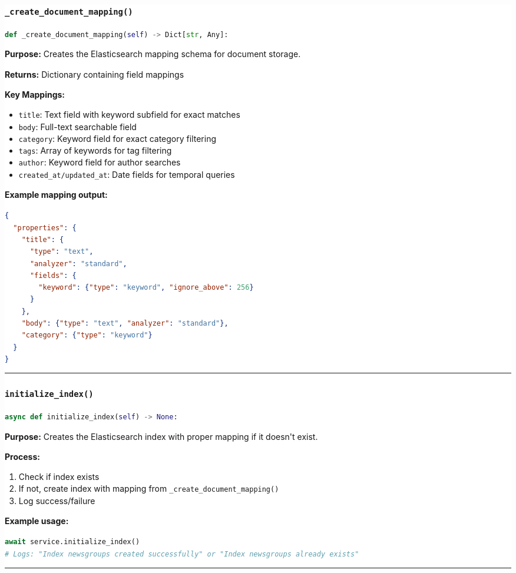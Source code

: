 ### `_create_document_mapping()`
```python
def _create_document_mapping(self) -> Dict[str, Any]:
```

**Purpose:** Creates the Elasticsearch mapping schema for document storage.

**Returns:** Dictionary containing field mappings

**Key Mappings:**
- `title`: Text field with keyword subfield for exact matches
- `body`: Full-text searchable field
- `category`: Keyword field for exact category filtering
- `tags`: Array of keywords for tag filtering
- `author`: Keyword field for author searches
- `created_at/updated_at`: Date fields for temporal queries

**Example mapping output:**
```json
{
  "properties": {
    "title": {
      "type": "text",
      "analyzer": "standard",
      "fields": {
        "keyword": {"type": "keyword", "ignore_above": 256}
      }
    },
    "body": {"type": "text", "analyzer": "standard"},
    "category": {"type": "keyword"}
  }
}
```

---

### `initialize_index()`
```python
async def initialize_index(self) -> None:
```

**Purpose:** Creates the Elasticsearch index with proper mapping if it doesn't exist.

**Process:**
1. Check if index exists
2. If not, create index with mapping from `_create_document_mapping()`
3. Log success/failure

**Example usage:**
```python
await service.initialize_index()
# Logs: "Index newsgroups created successfully" or "Index newsgroups already exists"
```

---
